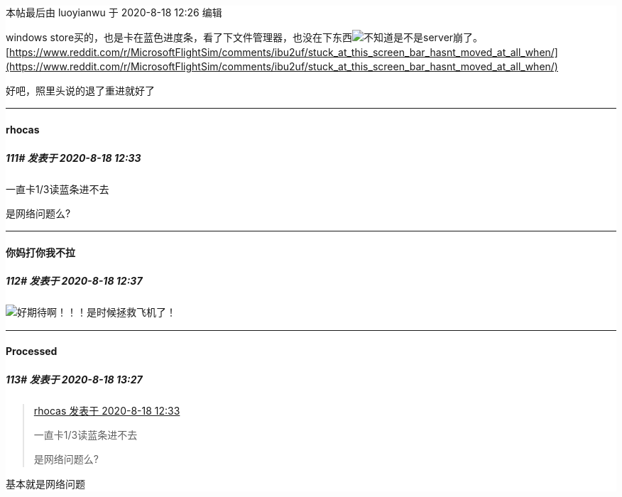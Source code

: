 

 本帖最后由 luoyianwu 于 2020-8-18 12:26 编辑 

windows store买的，也是卡在蓝色进度条，看了下文件管理器，也没在下东西<img src="https://static.saraba1st.com/image/smiley/face2017/001.png" referrerpolicy="no-referrer">不知道是不是server崩了。
[https://www.reddit.com/r/MicrosoftFlightSim/comments/ibu2uf/stuck_at_this_screen_bar_hasnt_moved_at_all_when/](https://www.reddit.com/r/MicrosoftFlightSim/comments/ibu2uf/stuck_at_this_screen_bar_hasnt_moved_at_all_when/)


好吧，照里头说的退了重进就好了







-----

####  rhocas  
##### 111#       发表于 2020-8-18 12:33




一直卡1/3读蓝条进不去

是网络问题么?







-----

####  你妈打你我不拉  
##### 112#       发表于 2020-8-18 12:37



<img src="https://static.saraba1st.com/image/smiley/face2017/066.png" referrerpolicy="no-referrer">好期待啊！！！是时候拯救飞机了！







-----

####  Processed  
##### 113#       发表于 2020-8-18 13:27



<blockquote><a href="httphttps://bbs.saraba1st.com/2b/forum.php?mod=redirect&amp;goto=findpost&amp;pid=48471643&amp;ptid=1953320" target="_blank">rhocas 发表于 2020-8-18 12:33</a>

一直卡1/3读蓝条进不去

是网络问题么?</blockquote>
基本就是网络问题

